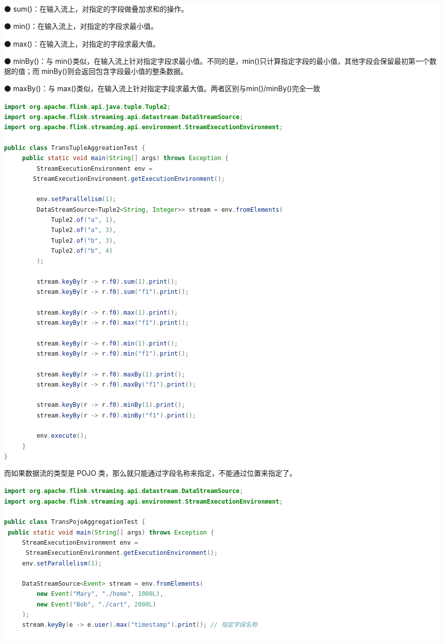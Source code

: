 ⚫ sum()：在输入流上，对指定的字段做叠加求和的操作。

⚫ min()：在输入流上，对指定的字段求最小值。

⚫ max()：在输入流上，对指定的字段求最大值。

⚫ minBy()：与 min()类似，在输入流上针对指定字段求最小值。不同的是，min()只计算指定字段的最小值，其他字段会保留最初第一个数据的值；而 minBy()则会返回包含字段最小值的整条数据。

⚫ maxBy()：与 max()类似，在输入流上针对指定字段求最大值。两者区别与min()/minBy()完全一致

```java
import org.apache.flink.api.java.tuple.Tuple2;
import org.apache.flink.streaming.api.datastream.DataStreamSource;
import org.apache.flink.streaming.api.environment.StreamExecutionEnvironment;

public class TransTupleAggreationTest {
     public static void main(String[] args) throws Exception {
         StreamExecutionEnvironment env = 
        StreamExecutionEnvironment.getExecutionEnvironment();
        
         env.setParallelism(1);
         DataStreamSource<Tuple2<String, Integer>> stream = env.fromElements(
             Tuple2.of("a", 1),
             Tuple2.of("a", 3),
             Tuple2.of("b", 3),
             Tuple2.of("b", 4)
         );
         
         stream.keyBy(r -> r.f0).sum(1).print();
         stream.keyBy(r -> r.f0).sum("f1").print();
         
         stream.keyBy(r -> r.f0).max(1).print();
         stream.keyBy(r -> r.f0).max("f1").print();
         
         stream.keyBy(r -> r.f0).min(1).print();
         stream.keyBy(r -> r.f0).min("f1").print();
         
         stream.keyBy(r -> r.f0).maxBy(1).print();
         stream.keyBy(r -> r.f0).maxBy("f1").print();
         
         stream.keyBy(r -> r.f0).minBy(1).print();
         stream.keyBy(r -> r.f0).minBy("f1").print();
         
         env.execute();
     }
}
```

而如果数据流的类型是 POJO 类，那么就只能通过字段名称来指定，不能通过位置来指定了。

```java
import org.apache.flink.streaming.api.datastream.DataStreamSource;
import org.apache.flink.streaming.api.environment.StreamExecutionEnvironment;

public class TransPojoAggregationTest {
 public static void main(String[] args) throws Exception {
     StreamExecutionEnvironment env = 
      StreamExecutionEnvironment.getExecutionEnvironment();
     env.setParallelism(1);
     
     DataStreamSource<Event> stream = env.fromElements(
         new Event("Mary", "./home", 1000L),
         new Event("Bob", "./cart", 2000L)
     );
     stream.keyBy(e -> e.user).max("timestamp").print(); // 指定字段名称
     
```
